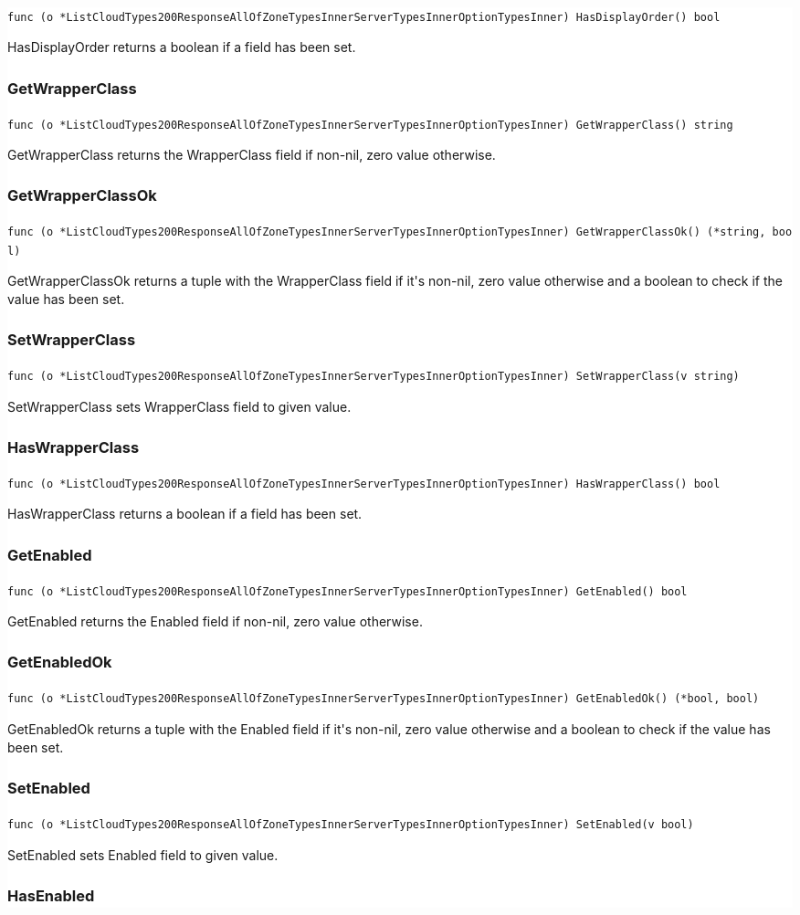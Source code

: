 `func (o *ListCloudTypes200ResponseAllOfZoneTypesInnerServerTypesInnerOptionTypesInner) HasDisplayOrder() bool`

HasDisplayOrder returns a boolean if a field has been set.

### GetWrapperClass

`func (o *ListCloudTypes200ResponseAllOfZoneTypesInnerServerTypesInnerOptionTypesInner) GetWrapperClass() string`

GetWrapperClass returns the WrapperClass field if non-nil, zero value otherwise.

### GetWrapperClassOk

`func (o *ListCloudTypes200ResponseAllOfZoneTypesInnerServerTypesInnerOptionTypesInner) GetWrapperClassOk() (*string, bool)`

GetWrapperClassOk returns a tuple with the WrapperClass field if it's non-nil, zero value otherwise
and a boolean to check if the value has been set.

### SetWrapperClass

`func (o *ListCloudTypes200ResponseAllOfZoneTypesInnerServerTypesInnerOptionTypesInner) SetWrapperClass(v string)`

SetWrapperClass sets WrapperClass field to given value.

### HasWrapperClass

`func (o *ListCloudTypes200ResponseAllOfZoneTypesInnerServerTypesInnerOptionTypesInner) HasWrapperClass() bool`

HasWrapperClass returns a boolean if a field has been set.

### GetEnabled

`func (o *ListCloudTypes200ResponseAllOfZoneTypesInnerServerTypesInnerOptionTypesInner) GetEnabled() bool`

GetEnabled returns the Enabled field if non-nil, zero value otherwise.

### GetEnabledOk

`func (o *ListCloudTypes200ResponseAllOfZoneTypesInnerServerTypesInnerOptionTypesInner) GetEnabledOk() (*bool, bool)`

GetEnabledOk returns a tuple with the Enabled field if it's non-nil, zero value otherwise
and a boolean to check if the value has been set.

### SetEnabled

`func (o *ListCloudTypes200ResponseAllOfZoneTypesInnerServerTypesInnerOptionTypesInner) SetEnabled(v bool)`

SetEnabled sets Enabled field to given value.

### HasEnabled
